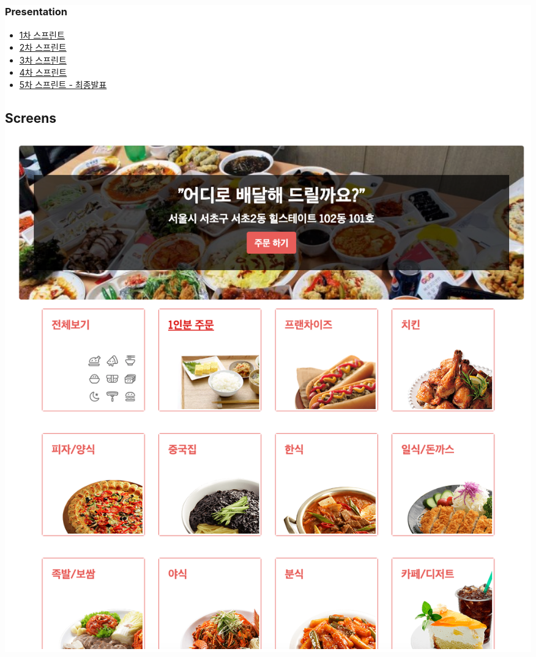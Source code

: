 

### Presentation

- [1차 스프린트](https://docs.google.com/presentation/d/1UIuU35Bb1uookP78SQL-9-6FXoFqGvrANnT9yJb5fNs/edit?usp=sharing) 
- [2차 스프린트](https://docs.google.com/presentation/d/1ZA2aoqZcCiL4vBKK23gL4PYDBfJFnd1ZZ_uJDKVN5cA/edit?usp=sharing)
- [3차 스프린트](https://docs.google.com/presentation/d/1KrrE_5FRy0cz3O-ny7KbJPbl62yw3rLNS7y9j-Av--g/edit?usp=sharing)
- [4차 스프린트](https://docs.google.com/presentation/d/13Q7M_v67PCkLECLRBv0kQRVNSo38bznKnXh2hQsMWrk/edit?usp=sharing)
- [5차 스프린트 - 최종발표](https://docs.google.com/presentation/d/1d1tixo9pxOw7G9e308XPRN3l_G-Ejt_76Ywv4JRHpq4/edit?usp=sharing)



## Screens

![image-20190715121545000](assets/image-20190715121545000.png)

